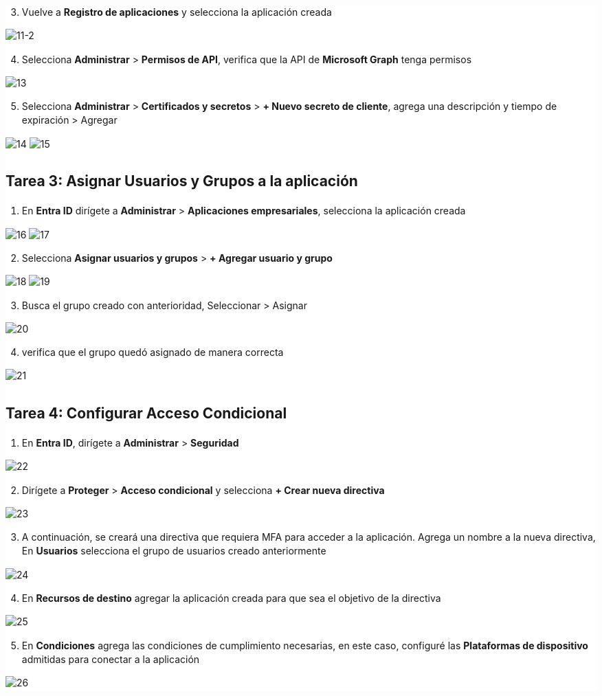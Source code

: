 3. Vuelve a **Registro de aplicaciones** y selecciona la aplicación creada
<img width="475" alt="11-2" src="https://github.com/user-attachments/assets/d9ffac60-ced1-43cb-9ace-75e2fe086e33" />

4. Selecciona **Administrar** > **Permisos de API**, verifica que la API de **Microsoft Graph** tenga permisos
<img width="781" alt="13" src="https://github.com/user-attachments/assets/05c8aaa6-8ecd-432e-870b-336069e50a82" />

5. Selecciona **Administrar** > **Certificados y secretos** > **+ Nuevo secreto de cliente**, agrega una descripción y tiempo de expiración > Agregar
<img width="740" alt="14" src="https://github.com/user-attachments/assets/c95f4f11-0885-4220-802c-d082739abba7" />

<img width="339" alt="15" src="https://github.com/user-attachments/assets/fa4a6f56-2372-44cd-9eec-566edf85d2b3" />

## Tarea 3: Asignar Usuarios y Grupos a la aplicación

1. En **Entra ID** dirígete a **Administrar** > **Aplicaciones empresariales**, selecciona la aplicación creada
<img width="157" alt="16" src="https://github.com/user-attachments/assets/6c05a3c7-0c3a-4c6e-9d56-6b5025461227" />
<img width="301" alt="17" src="https://github.com/user-attachments/assets/a8c40fea-3ac1-4c6a-84d8-503eed4e8767" />

2. Selecciona **Asignar usuarios y grupos** > **+ Agregar usuario y grupo**
<img width="391" alt="18" src="https://github.com/user-attachments/assets/bf019670-2c44-4fa5-ae86-eef601885815" />
<img width="289" alt="19" src="https://github.com/user-attachments/assets/14eda7ad-0567-42ed-a482-22c018c36e71" />

3. Busca el grupo creado con anterioridad, Seleccionar > Asignar
<img width="958" alt="20" src="https://github.com/user-attachments/assets/e1e14455-531a-4de9-8cc9-8bf425a20030" />

4. verifica que el grupo quedó asignado de manera correcta
<img width="575" alt="21" src="https://github.com/user-attachments/assets/2dc40dde-5cb8-4e4b-a521-dbc4c0fffdef" />

## Tarea 4: Configurar Acceso Condicional

1. En **Entra ID**, dirígete a **Administrar** > **Seguridad**
<img width="153" alt="22" src="https://github.com/user-attachments/assets/23672e5f-41b6-4b06-a234-ac27ccb94043" />

2. Dirígete a **Proteger** > **Acceso condicional** y selecciona **+ Crear nueva directiva**
<img width="270" alt="23" src="https://github.com/user-attachments/assets/e5afdd10-718d-4aae-9315-3c57d56aaff5" />

3. A continuación, se creará una directiva que requiera MFA para acceder a la aplicación. Agrega un nombre a la nueva directiva, En **Usuarios** selecciona el grupo de usuarios creado anteriormente
<img width="390" alt="24" src="https://github.com/user-attachments/assets/27569024-8a5d-43fa-ae06-621d20bdd876" />

4. En **Recursos de destino** agregar la aplicación creada para que sea el objetivo de la directiva
<img width="400" alt="25" src="https://github.com/user-attachments/assets/a5371741-0499-4487-ba8f-df8e8a40bc21" />

5. En **Condiciones** agrega las condiciones de cumplimiento necesarias, en este caso, configuré las **Plataformas de dispositivo** admitidas para conectar a la aplicación
<img width="952" alt="26" src="https://github.com/user-attachments/assets/10a6a791-d51d-478f-aaf6-dabf03754464" />
